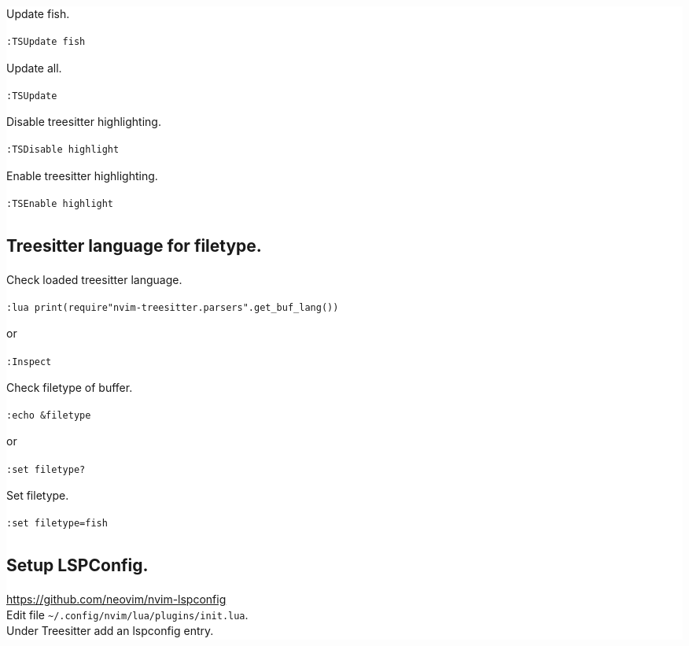 Update fish.

```
:TSUpdate fish
```

Update all.

```
:TSUpdate
```

Disable treesitter highlighting.

```
:TSDisable highlight
```

Enable treesitter highlighting.

```
:TSEnable highlight
```

## Treesitter language for filetype.

Check loaded treesitter language.

```
:lua print(require"nvim-treesitter.parsers".get_buf_lang())
```

or

```
:Inspect
```

Check filetype of buffer.

```
:echo &filetype
```

or

```
:set filetype?
```

Set filetype.

```
:set filetype=fish
```

## Setup LSPConfig.

https://github.com/neovim/nvim-lspconfig \
Edit file `~/.config/nvim/lua/plugins/init.lua`. \
Under Treesitter add an lspconfig entry.
